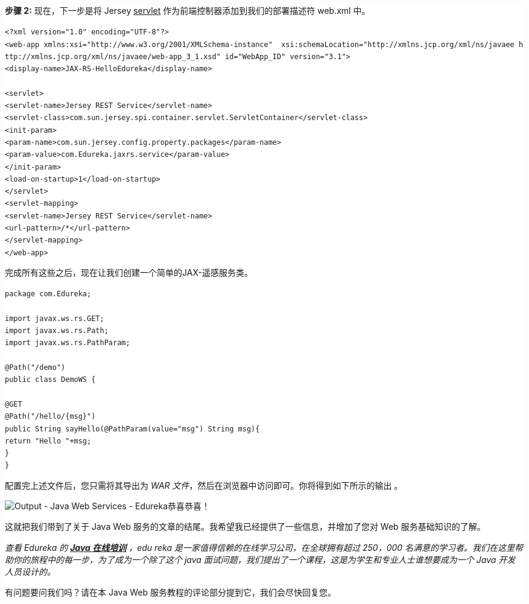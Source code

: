 **步骤 2:** 现在，下一步是将 Jersey [servlet](https://www.edureka.co/blog/java-servlets) 作为前端控制器添加到我们的部署描述符 web.xml 中。

```
<?xml version="1.0" encoding="UTF-8"?>
<web-app xmlns:xsi="http://www.w3.org/2001/XMLSchema-instance"  xsi:schemaLocation="http://xmlns.jcp.org/xml/ns/javaee http://xmlns.jcp.org/xml/ns/javaee/web-app_3_1.xsd" id="WebApp_ID" version="3.1">
<display-name>JAX-RS-HelloEdureka</display-name>

<servlet>
<servlet-name>Jersey REST Service</servlet-name>
<servlet-class>com.sun.jersey.spi.container.servlet.ServletContainer</servlet-class>
<init-param>
<param-name>com.sun.jersey.config.property.packages</param-name>
<param-value>com.Edureka.jaxrs.service</param-value>
</init-param>
<load-on-startup>1</load-on-startup>
</servlet>
<servlet-mapping>
<servlet-name>Jersey REST Service</servlet-name>
<url-pattern>/*</url-pattern>
</servlet-mapping>
</web-app>
```

完成所有这些之后，现在让我们创建一个简单的JAX-遥感服务类。

```
package com.Edureka;

import javax.ws.rs.GET;
import javax.ws.rs.Path;
import javax.ws.rs.PathParam;

@Path("/demo")
public class DemoWS {

@GET
@Path("/hello/{msg}")
public String sayHello(@PathParam(value="msg") String msg){
return "Hello "+msg;
}
}
```

配置完上述文件后，您只需将其导出为 *WAR 文件*，然后在浏览器中访问即可。你将得到如下所示的输出 。

![Output - Java Web Services - Edureka](../Images/fb1124ff627fc3662f5e65b1c60af27f.png)恭喜恭喜！

这就把我们带到了关于 Java Web 服务的文章的结尾。我希望我已经提供了一些信息，并增加了您对 Web 服务基础知识的了解。

*查看 Edureka 的 [**Java 在线培训**](https://www.edureka.co/java-j2ee-training-course) ，edu reka 是一家值得信赖的在线学习公司，在全球拥有超过 250，000 名满意的学习者。我们在这里帮助你的旅程中的每一步，为了成为一个除了这个 java 面试问题，我们提出了一个课程，这是为学生和专业人士谁想要成为一个 Java 开发人员设计的。*

有问题要问我们吗？请在本 Java Web 服务教程的评论部分提到它，我们会尽快回复您。